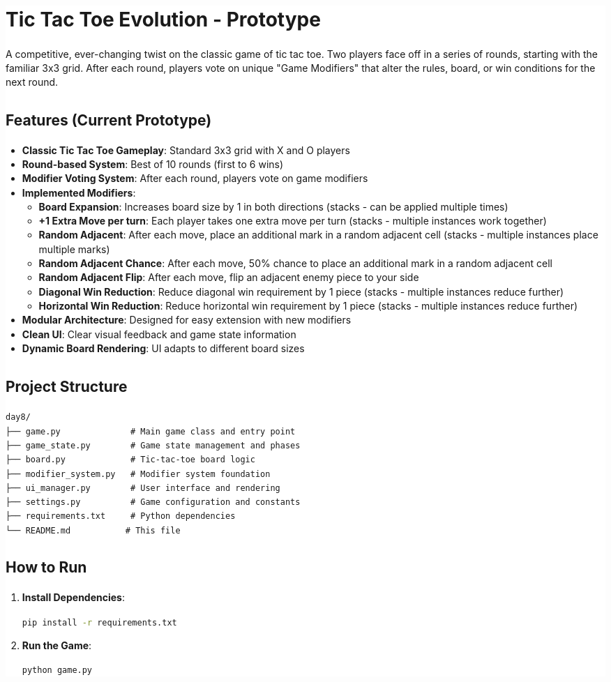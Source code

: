 # Tic Tac Toe Evolution - Prototype

A competitive, ever-changing twist on the classic game of tic tac toe. Two players face off in a series of rounds, starting with the familiar 3x3 grid. After each round, players vote on unique "Game Modifiers" that alter the rules, board, or win conditions for the next round.

## Features (Current Prototype)

- **Classic Tic Tac Toe Gameplay**: Standard 3x3 grid with X and O players
- **Round-based System**: Best of 10 rounds (first to 6 wins)
- **Modifier Voting System**: After each round, players vote on game modifiers
- **Implemented Modifiers**:
  - **Board Expansion**: Increases board size by 1 in both directions (stacks - can be applied multiple times)
  - **+1 Extra Move per turn**: Each player takes one extra move per turn (stacks - multiple instances work together)
  - **Random Adjacent**: After each move, place an additional mark in a random adjacent cell (stacks - multiple instances place multiple marks)
  - **Random Adjacent Chance**: After each move, 50% chance to place an additional mark in a random adjacent cell
  - **Random Adjacent Flip**: After each move, flip an adjacent enemy piece to your side
  - **Diagonal Win Reduction**: Reduce diagonal win requirement by 1 piece (stacks - multiple instances reduce further)
  - **Horizontal Win Reduction**: Reduce horizontal win requirement by 1 piece (stacks - multiple instances reduce further)
- **Modular Architecture**: Designed for easy extension with new modifiers
- **Clean UI**: Clear visual feedback and game state information
- **Dynamic Board Rendering**: UI adapts to different board sizes

## Project Structure

```
day8/
├── game.py              # Main game class and entry point
├── game_state.py        # Game state management and phases
├── board.py             # Tic-tac-toe board logic
├── modifier_system.py   # Modifier system foundation
├── ui_manager.py        # User interface and rendering
├── settings.py          # Game configuration and constants
├── requirements.txt     # Python dependencies
└── README.md           # This file
```

## How to Run

1. **Install Dependencies**:
   ```bash
   pip install -r requirements.txt
   ```

2. **Run the Game**:
   ```bash
   python game.py
   ```
